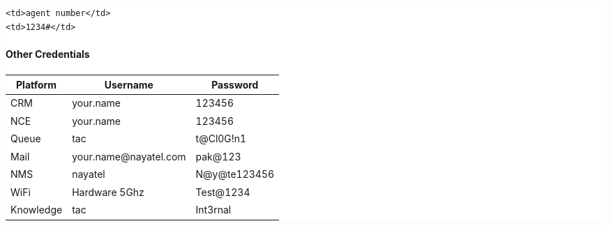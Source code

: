     <td>agent number</td>
    <td>1234#</td>
  </tr>
</tbody>
</table>


#### Other Credentials

<table>
<thead>
  <tr>
    <th>Platform</th>
    <th>Username</th>
    <th>Password</th>
  </tr>
</thead>
<tbody>
  <tr>
    <td>CRM</td>
    <td>your.name</td>
    <td>123456</td>
  </tr>
  <tr>
    <td>NCE</td>
    <td>your.name</td>
    <td>123456</td>
  </tr>
  <tr>
    <td>Queue</td>
    <td>tac</td>
    <td>t@Cl0G!n1</td>
  </tr>
  <tr>
    <td>Mail</td>
    <td>your.name@nayatel.com</td>
    <td>pak@123</td>
  </tr>
  <tr>
    <td>NMS</td>
    <td>nayatel</td>
    <td>N@y@te123456</td>
  </tr>
  <tr>
    <td>WiFi</td>
    <td>Hardware 5Ghz</td>
    <td>Test@1234</td>
  </tr>
  <tr>
    <td>Knowledge</td>
    <td>tac</td>
    <td>Int3rnal</td>
  </tr>
</tbody>
</table>
